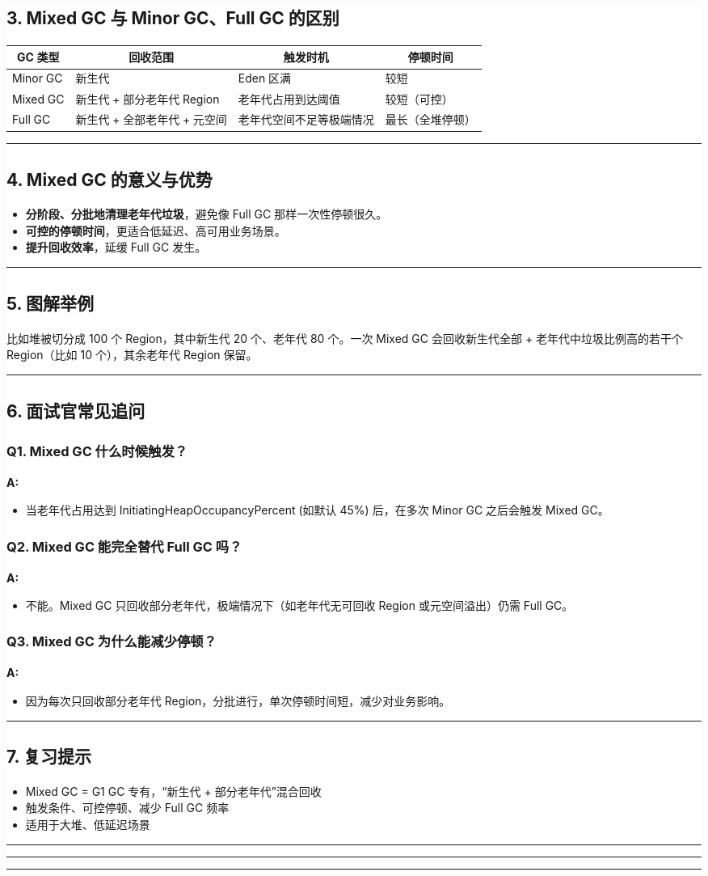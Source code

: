
## 3. Mixed GC 与 Minor GC、Full GC 的区别

| GC 类型  | 回收范围                     | 触发时机                 | 停顿时间         |
| -------- | ---------------------------- | ------------------------ | ---------------- |
| Minor GC | 新生代                       | Eden 区满                | 较短             |
| Mixed GC | 新生代 + 部分老年代 Region   | 老年代占用到达阈值       | 较短（可控）     |
| Full GC  | 新生代 + 全部老年代 + 元空间 | 老年代空间不足等极端情况 | 最长（全堆停顿） |

---

## 4. Mixed GC 的意义与优势

- **分阶段、分批地清理老年代垃圾**，避免像 Full GC 那样一次性停顿很久。
- **可控的停顿时间**，更适合低延迟、高可用业务场景。
- **提升回收效率**，延缓 Full GC 发生。

---

## 5. 图解举例

比如堆被切分成 100 个 Region，其中新生代 20 个、老年代 80 个。一次 Mixed GC 会回收新生代全部 + 老年代中垃圾比例高的若干个 Region（比如 10 个），其余老年代 Region 保留。

---

## 6. 面试官常见追问

### Q1. Mixed GC 什么时候触发？
**A:**  
- 当老年代占用达到 InitiatingHeapOccupancyPercent (如默认 45%) 后，在多次 Minor GC 之后会触发 Mixed GC。

### Q2. Mixed GC 能完全替代 Full GC 吗？
**A:**  
- 不能。Mixed GC 只回收部分老年代，极端情况下（如老年代无可回收 Region 或元空间溢出）仍需 Full GC。

### Q3. Mixed GC 为什么能减少停顿？
**A:**  
- 因为每次只回收部分老年代 Region，分批进行，单次停顿时间短，减少对业务影响。

---

## 7. 复习提示

- Mixed GC = G1 GC 专有，“新生代 + 部分老年代”混合回收
- 触发条件、可控停顿、减少 Full GC 频率
- 适用于大堆、低延迟场景

---

---

---